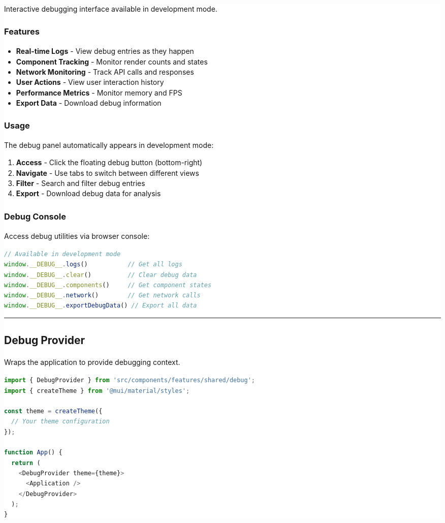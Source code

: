 Interactive debugging interface available in development mode.

### Features

- **Real-time Logs** - View debug entries as they happen
- **Component Tracking** - Monitor render counts and states
- **Network Monitoring** - Track API calls and responses
- **User Actions** - View user interaction history
- **Performance Metrics** - Monitor memory and FPS
- **Export Data** - Download debug information

### Usage

The debug panel automatically appears in development mode:

1. **Access** - Click the floating debug button (bottom-right)
2. **Navigate** - Use tabs to switch between different views
3. **Filter** - Search and filter debug entries
4. **Export** - Download debug data for analysis

### Debug Console

Access debug utilities via browser console:

```javascript
// Available in development mode
window.__DEBUG__.logs()           // Get all logs
window.__DEBUG__.clear()          // Clear debug data
window.__DEBUG__.components()     // Get component states
window.__DEBUG__.network()        // Get network calls
window.__DEBUG__.exportDebugData() // Export all data
```

---

## Debug Provider

Wraps the application to provide debugging context.

```javascript
import { DebugProvider } from 'src/components/features/shared/debug';
import { createTheme } from '@mui/material/styles';

const theme = createTheme({
  // Your theme configuration
});

function App() {
  return (
    <DebugProvider theme={theme}>
      <Application />
    </DebugProvider>
  );
}
```

